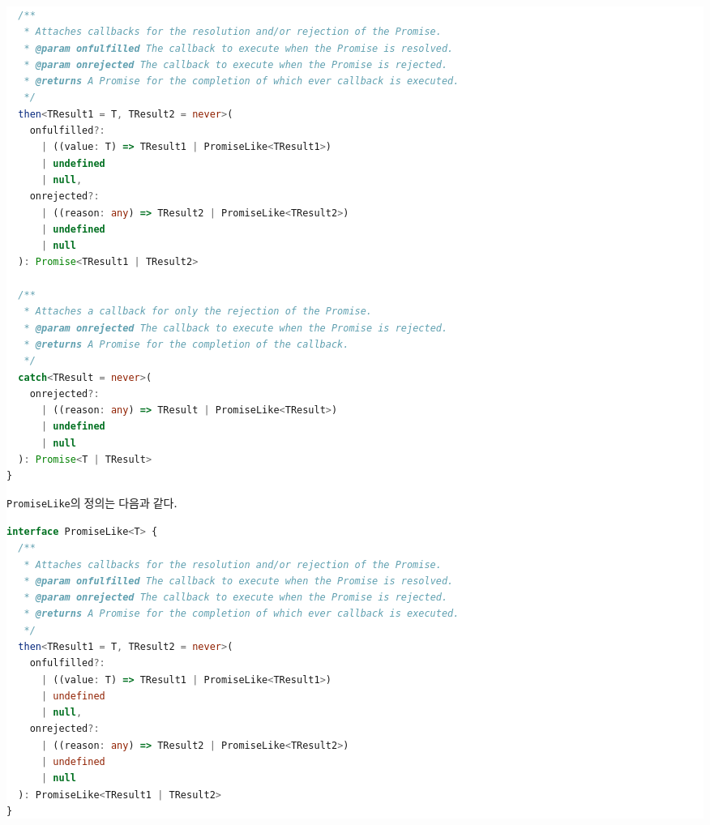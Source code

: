 ```ts
  /**
   * Attaches callbacks for the resolution and/or rejection of the Promise.
   * @param onfulfilled The callback to execute when the Promise is resolved.
   * @param onrejected The callback to execute when the Promise is rejected.
   * @returns A Promise for the completion of which ever callback is executed.
   */
  then<TResult1 = T, TResult2 = never>(
    onfulfilled?:
      | ((value: T) => TResult1 | PromiseLike<TResult1>)
      | undefined
      | null,
    onrejected?:
      | ((reason: any) => TResult2 | PromiseLike<TResult2>)
      | undefined
      | null
  ): Promise<TResult1 | TResult2>

  /**
   * Attaches a callback for only the rejection of the Promise.
   * @param onrejected The callback to execute when the Promise is rejected.
   * @returns A Promise for the completion of the callback.
   */
  catch<TResult = never>(
    onrejected?:
      | ((reason: any) => TResult | PromiseLike<TResult>)
      | undefined
      | null
  ): Promise<T | TResult>
}
```

`PromiseLike`의 정의는 다음과 같다.

```ts
interface PromiseLike<T> {
  /**
   * Attaches callbacks for the resolution and/or rejection of the Promise.
   * @param onfulfilled The callback to execute when the Promise is resolved.
   * @param onrejected The callback to execute when the Promise is rejected.
   * @returns A Promise for the completion of which ever callback is executed.
   */
  then<TResult1 = T, TResult2 = never>(
    onfulfilled?:
      | ((value: T) => TResult1 | PromiseLike<TResult1>)
      | undefined
      | null,
    onrejected?:
      | ((reason: any) => TResult2 | PromiseLike<TResult2>)
      | undefined
      | null
  ): PromiseLike<TResult1 | TResult2>
}
```
